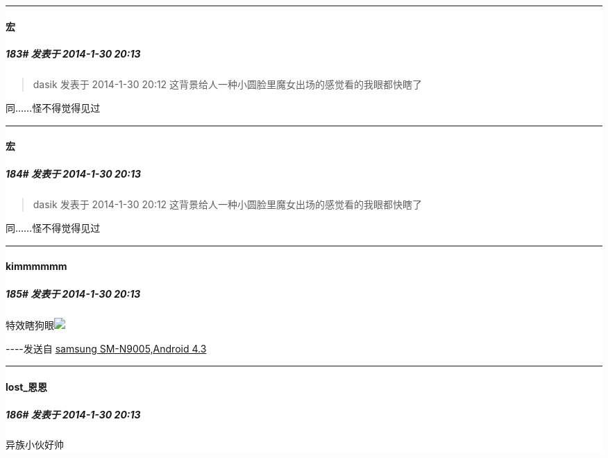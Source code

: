





-----

####  宏  
##### 183#       发表于 2014-1-30 20:13



<blockquote>dasik 发表于 2014-1-30 20:12
这背景给人一种小圆脸里魔女出场的感觉看的我眼都快瞎了</blockquote>
同……怪不得觉得见过







-----

####  宏  
##### 184#       发表于 2014-1-30 20:13



<blockquote>dasik 发表于 2014-1-30 20:12
这背景给人一种小圆脸里魔女出场的感觉看的我眼都快瞎了</blockquote>
同……怪不得觉得见过







-----

####  kimmmmmm  
##### 185#       发表于 2014-1-30 20:13




特效瞎狗眼<img src="https://static.saraba1st.com/image/smiley/face/18.gif" referrerpolicy="no-referrer">


----发送自 [samsung SM-N9005,Android 4.3](http://stage1.5j4m.com)







-----

####  lost_恩恩  
##### 186#       发表于 2014-1-30 20:13




异族小伙好帅
